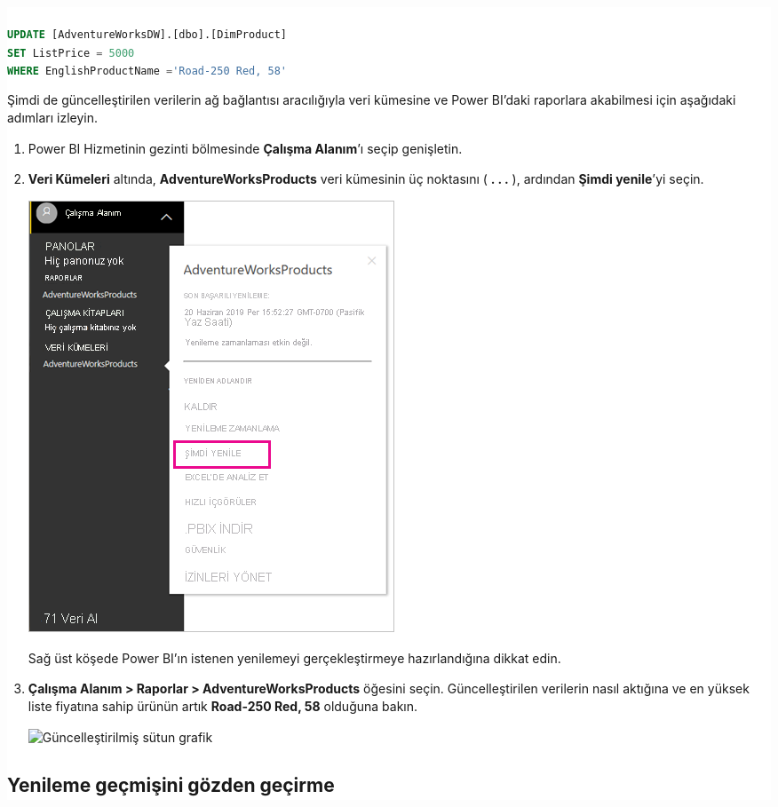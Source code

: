 ```sql

UPDATE [AdventureWorksDW].[dbo].[DimProduct]
SET ListPrice = 5000
WHERE EnglishProductName ='Road-250 Red, 58'

```

Şimdi de güncelleştirilen verilerin ağ bağlantısı aracılığıyla veri kümesine ve Power BI’daki raporlara akabilmesi için aşağıdaki adımları izleyin.

1. Power BI Hizmetinin gezinti bölmesinde **Çalışma Alanım**’ı seçip genişletin.

2. **Veri Kümeleri** altında, **AdventureWorksProducts** veri kümesinin üç noktasını ( **. . .** ), ardından **Şimdi yenile**’yi seçin.

    ![Şimdi yenile](./media/service-gateway-sql-tutorial/refresh-now.png)

    Sağ üst köşede Power BI’ın istenen yenilemeyi gerçekleştirmeye hazırlandığına dikkat edin.

3. **Çalışma Alanım \> Raporlar \> AdventureWorksProducts** öğesini seçin. Güncelleştirilen verilerin nasıl aktığına ve en yüksek liste fiyatına sahip ürünün artık **Road-250 Red, 58** olduğuna bakın.

    ![Güncelleştirilmiş sütun grafik](./media/service-gateway-sql-tutorial/updated-column-chart.png)

## <a name="review-the-refresh-history"></a>Yenileme geçmişini gözden geçirme
